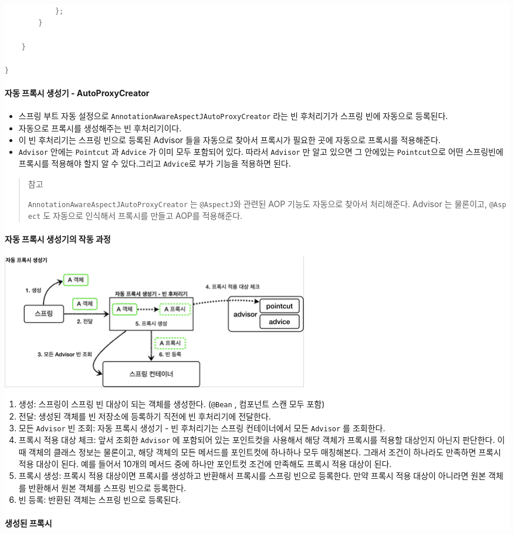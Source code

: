 ```java
			};
		}

	}

}
```

#### 자동 프록시 생성기 - AutoProxyCreator

* 스프링 부트 자동 설정으로 `AnnotationAwareAspectJAutoProxyCreator` 라는 빈 후처리기가 스프링 빈에 자동으로 등록된다. 
* 자동으로 프록시를 생성해주는 빈 후처리기이다. 
* 이 빈 후처리기는 스프링 빈으로 등록된 Advisor 들을 자동으로 찾아서 프록시가 필요한 곳에 자동으로 프록시를 적용해준다. 
* `Advisor` 안에는 `Pointcut` 과 `Advice` 가 이미 모두 포함되어 있다. 따라서 `Advisor` 만 알고 있으면 
  그 안에있는 `Pointcut`으로 어떤 스프링빈에 프록시를 적용해야 할지 알 수 있다.그리고 `Advice`로 부가 기능을 적용하면 된다.

> 참고
> 
> `AnnotationAwareAspectJAutoProxyCreator` 는 `@AspectJ`와 관련된 AOP 기능도 자동으로 찾아서 처리해준다.
> Advisor 는 물론이고, `@Aspect` 도 자동으로 인식해서 프록시를 만들고 AOP를 적용해준다. 

#### 자동 프록시 생성기의 작동 과정

![](res/img_6.png)

1. 생성: 스프링이 스프링 빈 대상이 되는 객체를 생성한다. (`@Bean` , 컴포넌트 스캔 모두 포함)
2. 전달: 생성된 객체를 빈 저장소에 등록하기 직전에 빈 후처리기에 전달한다.
3. 모든 `Advisor` 빈 조회: 자동 프록시 생성기 - 빈 후처리기는 스프링 컨테이너에서 모든 `Advisor` 를 조회한다.
4. 프록시 적용 대상 체크: 앞서 조회한 `Advisor` 에 포함되어 있는 포인트컷을 사용해서 해당 객체가 프록시를 적용할 대상인지 아닌지 판단한다. 
   이때 객체의 클래스 정보는 물론이고, 해당 객체의 모든 메서드를 포인트컷에 하나하나 모두 매칭해본다. 
   그래서 조건이 하나라도 만족하면 프록시 적용 대상이 된다. 
   예를 들어서 10개의 메서드 중에 하나만 포인트컷 조건에 만족해도 프록시 적용 대상이 된다.
5. 프록시 생성: 프록시 적용 대상이면 프록시를 생성하고 반환해서 프록시를 스프링 빈으로 등록한다. 
   만약 프록시 적용 대상이 아니라면 원본 객체를 반환해서 원본 객체를 스프링 빈으로 등록한다.
6. 빈 등록: 반환된 객체는 스프링 빈으로 등록된다.

#### 생성된 프록시
